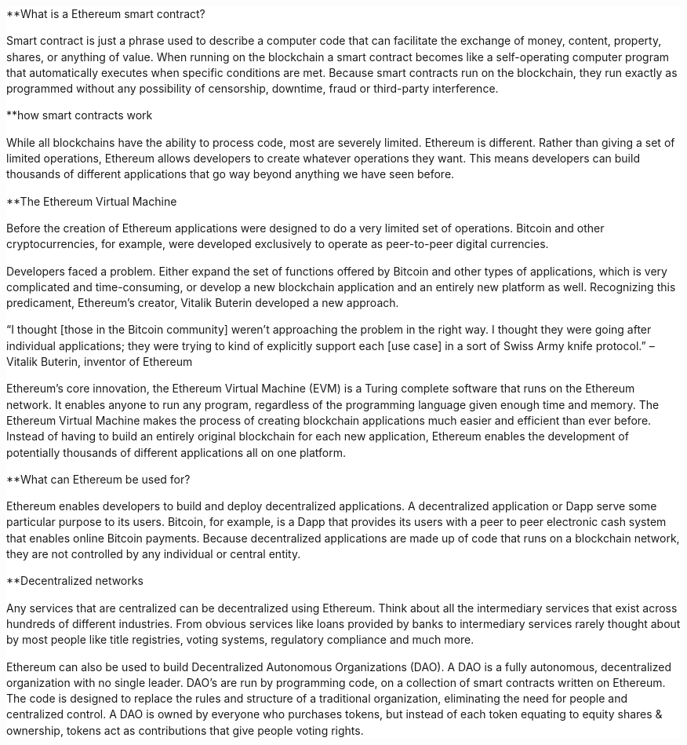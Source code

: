 
**What is a Ethereum smart contract?

 

Smart contract is just a phrase used to describe a computer code that can facilitate the exchange of money, content, property, shares, or anything of value. When running on the blockchain a smart contract becomes like a self-operating computer program that automatically executes when specific conditions are met. Because smart contracts run on the blockchain, they run exactly as programmed without any possibility of censorship, downtime, fraud or third-party interference.

 

**how smart contracts work

While all blockchains have the ability to process code, most are severely limited. Ethereum is different. Rather than giving a set of limited operations, Ethereum allows developers to create whatever operations they want. This means developers can build thousands of different applications that go way beyond anything we have seen before.

**The Ethereum Virtual Machine

Before the creation of Ethereum applications were designed to do a very limited set of operations. Bitcoin and other cryptocurrencies, for example, were developed exclusively to operate as peer-to-peer digital currencies.

Developers faced a problem. Either expand the set of functions offered by Bitcoin and other types of applications, which is very complicated and time-consuming, or develop a new blockchain application and an entirely new platform as well. Recognizing this predicament, Ethereum’s creator, Vitalik Buterin developed a new approach.

“I thought [those in the Bitcoin community] weren’t approaching the problem in the right way. I thought they were going after individual applications; they were trying to kind of explicitly support each [use case] in a sort of Swiss Army knife protocol.”  – Vitalik Buterin, inventor of Ethereum

 

Ethereum’s core innovation, the Ethereum Virtual Machine (EVM) is a Turing complete software that runs on the Ethereum network. It enables anyone to run any program, regardless of the programming language given enough time and memory. The Ethereum Virtual Machine makes the process of creating blockchain applications much easier and efficient than ever before. Instead of having to build an entirely original blockchain for each new application, Ethereum enables the development of potentially thousands of different applications all on one platform.

 
**What can Ethereum be used for?

Ethereum enables developers to build and deploy decentralized applications. A decentralized application or Dapp serve some particular purpose to its users. Bitcoin, for example, is a Dapp that provides its users with a peer to peer electronic cash system that enables online Bitcoin payments. Because decentralized applications are made up of code that runs on a blockchain network, they are not controlled by any individual or central entity.

**Decentralized networks

Any services that are centralized can be decentralized using Ethereum. Think about all the intermediary services that exist across hundreds of different industries. From obvious services like loans provided by banks to intermediary services rarely thought about by most people like title registries, voting systems, regulatory compliance and much more.

Ethereum can also be used to build Decentralized Autonomous Organizations (DAO). A DAO is a fully autonomous, decentralized organization with no single leader. DAO’s are run by programming code, on a collection of smart contracts written on Ethereum. The code is designed to replace the rules and structure of a traditional organization, eliminating the need for people and centralized control. A DAO is owned by everyone who purchases tokens, but instead of each token equating to equity shares & ownership, tokens act as contributions that give people voting rights.
